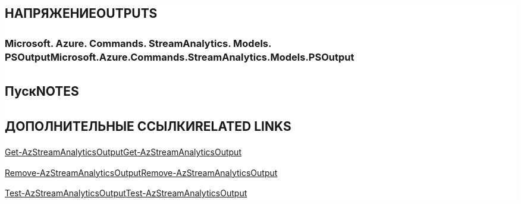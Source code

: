 ## <span data-ttu-id="7d2de-140">НАПРЯЖЕНИЕ</span><span class="sxs-lookup"><span data-stu-id="7d2de-140">OUTPUTS</span></span>

### <span data-ttu-id="7d2de-141">Microsoft. Azure. Commands. StreamAnalytics. Models. PSOutput</span><span class="sxs-lookup"><span data-stu-id="7d2de-141">Microsoft.Azure.Commands.StreamAnalytics.Models.PSOutput</span></span>

## <span data-ttu-id="7d2de-142">Пуск</span><span class="sxs-lookup"><span data-stu-id="7d2de-142">NOTES</span></span>

## <span data-ttu-id="7d2de-143">ДОПОЛНИТЕЛЬНЫЕ ССЫЛКИ</span><span class="sxs-lookup"><span data-stu-id="7d2de-143">RELATED LINKS</span></span>

[<span data-ttu-id="7d2de-144">Get-AzStreamAnalyticsOutput</span><span class="sxs-lookup"><span data-stu-id="7d2de-144">Get-AzStreamAnalyticsOutput</span></span>](./Get-AzStreamAnalyticsOutput.md)

[<span data-ttu-id="7d2de-145">Remove-AzStreamAnalyticsOutput</span><span class="sxs-lookup"><span data-stu-id="7d2de-145">Remove-AzStreamAnalyticsOutput</span></span>](./Remove-AzStreamAnalyticsOutput.md)

[<span data-ttu-id="7d2de-146">Test-AzStreamAnalyticsOutput</span><span class="sxs-lookup"><span data-stu-id="7d2de-146">Test-AzStreamAnalyticsOutput</span></span>](./Test-AzStreamAnalyticsOutput.md)


